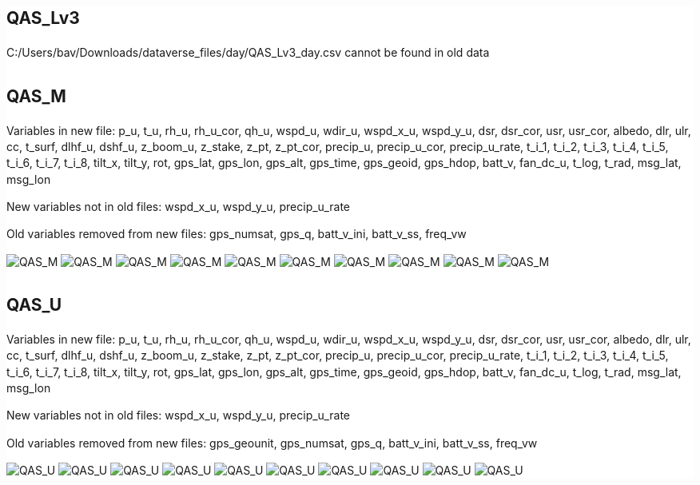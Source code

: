 ## QAS_Lv3
C:/Users/bav/Downloads/dataverse_files/day/QAS_Lv3_day.csv cannot be found in old data
## QAS_M
Variables in new file:
p_u, t_u, rh_u, rh_u_cor, qh_u, wspd_u, wdir_u, wspd_x_u, wspd_y_u, dsr, dsr_cor, usr, usr_cor, albedo, dlr, ulr, cc, t_surf, dlhf_u, dshf_u, z_boom_u, z_stake, z_pt, z_pt_cor, precip_u, precip_u_cor, precip_u_rate, t_i_1, t_i_2, t_i_3, t_i_4, t_i_5, t_i_6, t_i_7, t_i_8, tilt_x, tilt_y, rot, gps_lat, gps_lon, gps_alt, gps_time, gps_geoid, gps_hdop, batt_v, fan_dc_u, t_log, t_rad, msg_lat, msg_lon

New variables not in old files:
wspd_x_u, wspd_y_u, precip_u_rate

Old variables removed from new files:
gps_numsat, gps_q, batt_v_ini, batt_v_ss, freq_vw
 
![QAS_M](../figures/new_dataverse_upload/QAS_M_0.png)
![QAS_M](../figures/new_dataverse_upload/QAS_M_1.png)
![QAS_M](../figures/new_dataverse_upload/QAS_M_2.png)
![QAS_M](../figures/new_dataverse_upload/QAS_M_3.png)
![QAS_M](../figures/new_dataverse_upload/QAS_M_4.png)
![QAS_M](../figures/new_dataverse_upload/QAS_M_5.png)
![QAS_M](../figures/new_dataverse_upload/QAS_M_6.png)
![QAS_M](../figures/new_dataverse_upload/QAS_M_7.png)
![QAS_M](../figures/new_dataverse_upload/QAS_M_8.png)
![QAS_M](../figures/new_dataverse_upload/QAS_M_9.png)
 
## QAS_U
Variables in new file:
p_u, t_u, rh_u, rh_u_cor, qh_u, wspd_u, wdir_u, wspd_x_u, wspd_y_u, dsr, dsr_cor, usr, usr_cor, albedo, dlr, ulr, cc, t_surf, dlhf_u, dshf_u, z_boom_u, z_stake, z_pt, z_pt_cor, precip_u, precip_u_cor, precip_u_rate, t_i_1, t_i_2, t_i_3, t_i_4, t_i_5, t_i_6, t_i_7, t_i_8, tilt_x, tilt_y, rot, gps_lat, gps_lon, gps_alt, gps_time, gps_geoid, gps_hdop, batt_v, fan_dc_u, t_log, t_rad, msg_lat, msg_lon

New variables not in old files:
wspd_x_u, wspd_y_u, precip_u_rate

Old variables removed from new files:
gps_geounit, gps_numsat, gps_q, batt_v_ini, batt_v_ss, freq_vw
 
![QAS_U](../figures/new_dataverse_upload/QAS_U_0.png)
![QAS_U](../figures/new_dataverse_upload/QAS_U_1.png)
![QAS_U](../figures/new_dataverse_upload/QAS_U_2.png)
![QAS_U](../figures/new_dataverse_upload/QAS_U_3.png)
![QAS_U](../figures/new_dataverse_upload/QAS_U_4.png)
![QAS_U](../figures/new_dataverse_upload/QAS_U_5.png)
![QAS_U](../figures/new_dataverse_upload/QAS_U_6.png)
![QAS_U](../figures/new_dataverse_upload/QAS_U_7.png)
![QAS_U](../figures/new_dataverse_upload/QAS_U_8.png)
![QAS_U](../figures/new_dataverse_upload/QAS_U_9.png)
 
